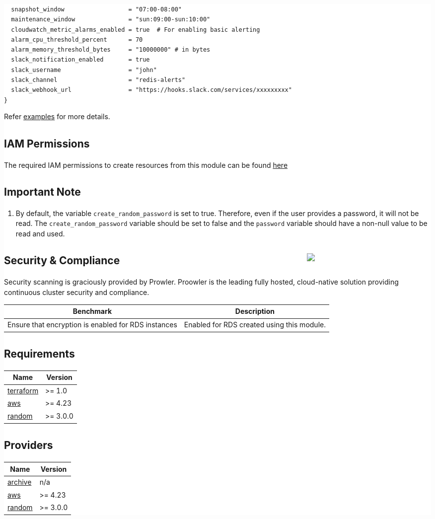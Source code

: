 ```hcl
  snapshot_window                  = "07:00-08:00"
  maintenance_window               = "sun:09:00-sun:10:00"
  cloudwatch_metric_alarms_enabled = true  # For enabling basic alerting
  alarm_cpu_threshold_percent      = 70
  alarm_memory_threshold_bytes     = "10000000" # in bytes
  slack_notification_enabled       = true
  slack_username                   = "john"
  slack_channel                    = "redis-alerts"
  slack_webhook_url                = "https://hooks.slack.com/services/xxxxxxxxx"
}

```
Refer [examples](https://github.com/squareops/terraform-aws-elasticache-redis/tree/main/examples/complete) for more details.

 ## IAM Permissions
The required IAM permissions to create resources from this module can be found [here](https://github.com/squareops/terraform-aws-elasticache-redis/blob/main/IAM.md)

## Important Note
1. By default, the variable `create_random_password` is set to true. Therefore, even if the user provides a password, it will not be read. The `create_random_password` variable should be set to false and the `password` variable should have a non-null value to be read and used.

## Security & Compliance [<img src="	https://prowler.pro/wp-content/themes/prowler-pro/assets/img/logo.svg" width="250" align="right" />](https://prowler.pro/)

Security scanning is graciously provided by Prowler. Proowler is the leading fully hosted, cloud-native solution providing continuous cluster security and compliance.

| Benchmark | Description |
|--------|---------------|
| Ensure that encryption is enabled for RDS instances | Enabled for RDS created using this module. |


## Requirements

| Name | Version |
|------|---------|
| <a name="requirement_terraform"></a> [terraform](#requirement\_terraform) | >= 1.0 |
| <a name="requirement_aws"></a> [aws](#requirement\_aws) | >= 4.23 |
| <a name="requirement_random"></a> [random](#requirement\_random) | >= 3.0.0 |

## Providers

| Name | Version |
|------|---------|
| <a name="provider_archive"></a> [archive](#provider\_archive) | n/a |
| <a name="provider_aws"></a> [aws](#provider\_aws) | >= 4.23 |
| <a name="provider_random"></a> [random](#provider\_random) | >= 3.0.0 |
